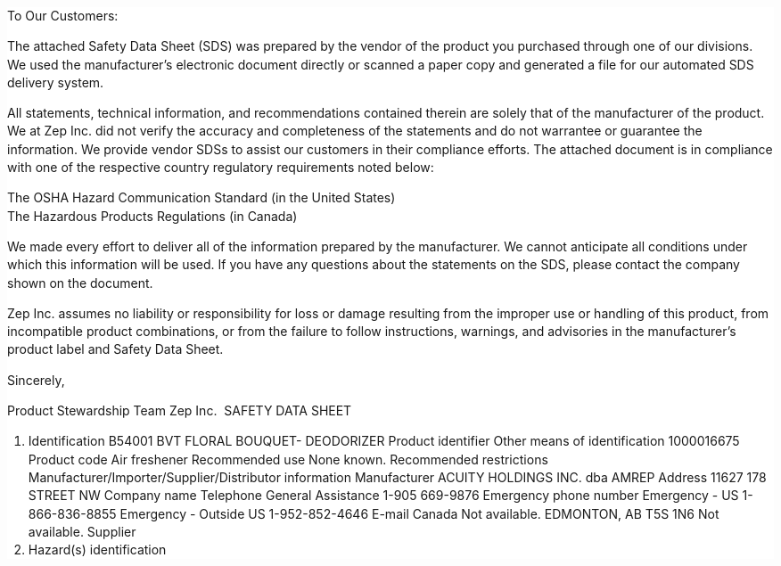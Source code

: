 
 
 
 
 
 
 
 
 
 
 
 
To Our Customers: 
 
The attached Safety Data Sheet (SDS) was prepared by the vendor of the product you purchased 
through one of our divisions. We used the manufacturer’s electronic document directly or scanned 
a paper copy and generated a file for our automated SDS delivery system. 
 
All statements, technical information, and recommendations contained therein are solely that of 
the manufacturer of the product. We at Zep Inc. did not verify the accuracy and completeness of 
the statements and do not warrantee or guarantee the information. We provide vendor SDSs to 
assist our customers in their compliance efforts.  The attached document is in compliance with one 
of the respective country regulatory requirements noted below: 
 
The OSHA Hazard Communication Standard (in the United States)  
The Hazardous Products Regulations (in Canada) 
 
We made every effort to deliver all of the information prepared by the manufacturer. We cannot 
anticipate all conditions under which this information will be used. If you have any questions about 
the statements on the SDS, please contact the company shown on the document. 
 
Zep Inc. assumes no liability or responsibility for loss or damage resulting from the improper use 
or handling of this product, from incompatible product combinations, or from the failure to follow 
instructions, warnings, and advisories in the manufacturer’s product label and Safety Data Sheet. 
 
Sincerely, 
 
Product Stewardship Team 
Zep Inc. 
SAFETY DATA SHEET
1. Identification
B54001 BVT FLORAL BOUQUET- DEODORIZER
Product identifier
Other means of identification
1000016675
Product code
Air freshener
Recommended use
None known.
Recommended restrictions
Manufacturer/Importer/Supplier/Distributor information
Manufacturer
ACUITY HOLDINGS INC. dba AMREP
Address
11627 178 STREET NW
Company name
Telephone
General Assistance
1-905 669-9876
Emergency phone number
Emergency - US
1-866-836-8855
Emergency - Outside US
1-952-852-4646
E-mail
Canada
Not available.
EDMONTON, AB T5S 1N6
Not available.
Supplier
2. Hazard(s) identification